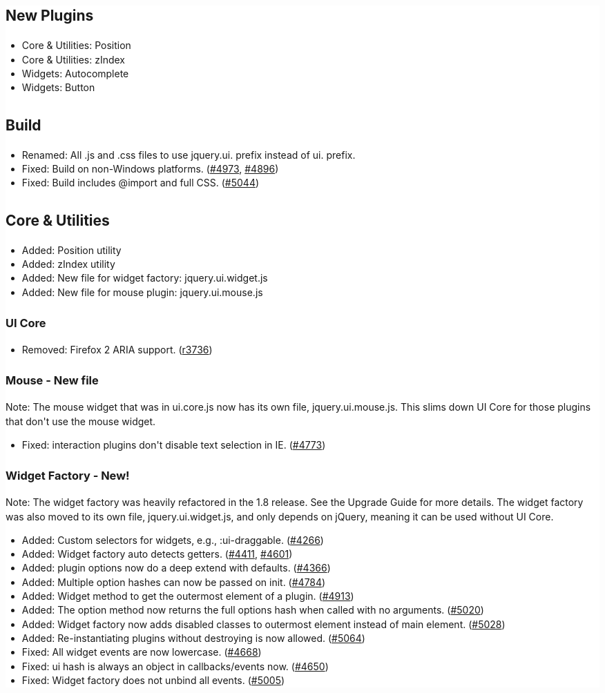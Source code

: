 <script>{
	"title": "jQuery UI 1.8 Changelog"
}</script>

## New Plugins

* Core &amp; Utilities: Position
* Core &amp; Utilities: zIndex
* Widgets: Autocomplete
* Widgets: Button

## Build

* Renamed: All .js and .css files to use jquery.ui. prefix instead of ui. prefix.
* Fixed: Build on non-Windows platforms. ([#4973](http://bugs.jqueryui.com/ticket/4973), [#4896](http://bugs.jqueryui.com/ticket/4896))
* Fixed: Build includes @import and full CSS. ([#5044](http://bugs.jqueryui.com/ticket/5044))

## Core &amp; Utilities

* Added: Position utility
* Added: zIndex utility
* Added: New file for widget factory: jquery.ui.widget.js
* Added: New file for mouse plugin: jquery.ui.mouse.js

### UI Core

* Removed: Firefox 2 ARIA support. ([r3736](https://code.google.com/p/jquery-ui/source/detail?r=3736))

### Mouse - New file

Note: The mouse widget that was in ui.core.js now has its own file, jquery.ui.mouse.js. This slims down UI Core for those plugins that don't use the mouse widget.

* Fixed: interaction plugins don't disable text selection in IE. ([#4773](http://bugs.jqueryui.com/ticket/4773))

### Widget Factory - New!

Note: The widget factory was heavily refactored in the 1.8 release. See the Upgrade Guide for more details. The widget factory was also moved to its own file, jquery.ui.widget.js, and only depends on jQuery, meaning it can be used without UI Core.

* Added: Custom selectors for widgets, e.g., :ui-draggable. ([#4266](http://bugs.jqueryui.com/ticket/4266))
* Added: Widget factory auto detects getters. ([#4411](http://bugs.jqueryui.com/ticket/4411), [#4601](http://bugs.jqueryui.com/ticket/4601))
* Added: plugin options now do a deep extend with defaults. ([#4366](http://bugs.jqueryui.com/ticket/4366))
* Added: Multiple option hashes can now be passed on init. ([#4784](http://bugs.jqueryui.com/ticket/4784))
* Added: Widget method to get the outermost element of a plugin. ([#4913](http://bugs.jqueryui.com/ticket/4913))
* Added: The option method now returns the full options hash when called with no arguments. ([#5020](http://bugs.jqueryui.com/ticket/5020))
* Added: Widget factory now adds disabled classes to outermost element instead of main element. ([#5028](http://bugs.jqueryui.com/ticket/5028))
* Added: Re-instantiating plugins without destroying is now allowed. ([#5064](http://bugs.jqueryui.com/ticket/5064))
* Fixed: All widget events are now lowercase. ([#4668](http://bugs.jqueryui.com/ticket/4668))
* Fixed: ui hash is always an object in callbacks/events now. ([#4650](http://bugs.jqueryui.com/ticket/4650))
* Fixed: Widget factory does not unbind all events. ([#5005](http://bugs.jqueryui.com/ticket/5005))